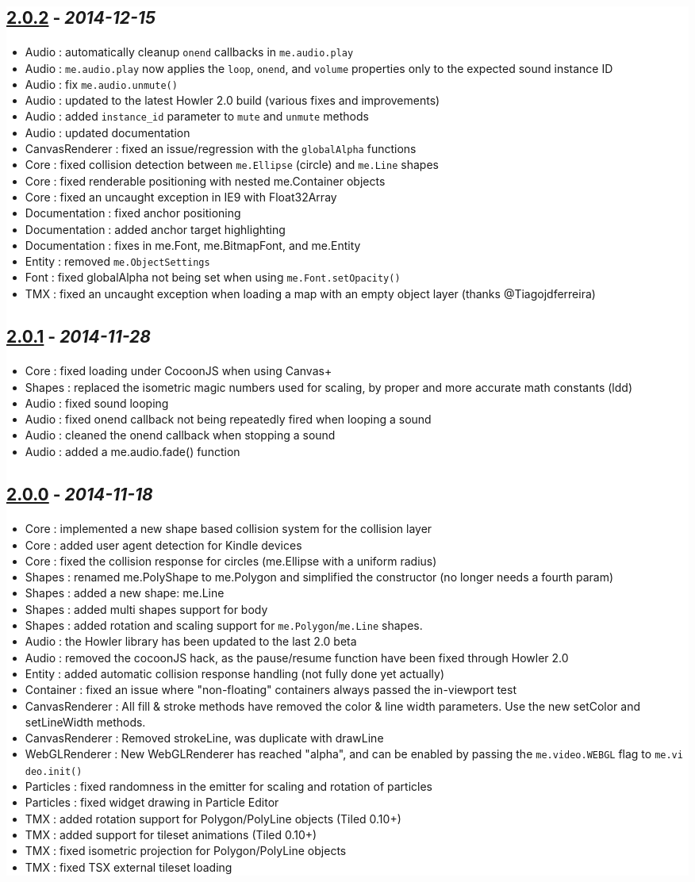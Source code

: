 ## [2.0.2] - _2014-12-15_
- Audio : automatically cleanup `onend` callbacks in `me.audio.play`
- Audio : `me.audio.play` now applies the `loop`, `onend`, and `volume` properties only to the expected sound instance ID
- Audio : fix `me.audio.unmute()`
- Audio : updated to the latest Howler 2.0 build (various fixes and improvements)
- Audio : added `instance_id` parameter to `mute` and `unmute` methods
- Audio : updated documentation
- CanvasRenderer : fixed an issue/regression with the `globalAlpha` functions
- Core : fixed collision detection between `me.Ellipse` (circle) and `me.Line` shapes
- Core : fixed renderable positioning with nested me.Container objects
- Core : fixed an uncaught exception in IE9 with Float32Array
- Documentation : fixed anchor positioning
- Documentation : added anchor target highlighting
- Documentation : fixes in me.Font, me.BitmapFont, and me.Entity
- Entity : removed `me.ObjectSettings`
- Font : fixed globalAlpha not being set when using `me.Font.setOpacity()`
- TMX : fixed an uncaught exception when loading a map with an empty object layer (thanks @Tiagojdferreira)

## [2.0.1] - _2014-11-28_
- Core : fixed loading under CocoonJS when using Canvas+
- Shapes : replaced the isometric magic numbers used for scaling, by proper and more accurate math constants (ldd)
- Audio : fixed sound looping
- Audio : fixed onend callback not being repeatedly fired when looping a sound
- Audio : cleaned the onend callback when stopping a sound
- Audio : added a me.audio.fade() function

## [2.0.0] - _2014-11-18_
- Core : implemented a new shape based collision system for the collision layer
- Core : added user agent detection for Kindle devices
- Core : fixed the collision response for circles (me.Ellipse with a uniform radius)
- Shapes : renamed me.PolyShape to me.Polygon and simplified the constructor (no longer needs a fourth param)
- Shapes : added a new shape: me.Line
- Shapes : added multi shapes support for body
- Shapes : added rotation and scaling support for `me.Polygon`/`me.Line` shapes.
- Audio : the Howler library has been updated to the last 2.0 beta
- Audio : removed the cocoonJS hack, as the pause/resume function have been fixed through Howler 2.0
- Entity : added automatic collision response handling (not fully done yet actually)
- Container : fixed an issue where "non-floating" containers always passed the in-viewport test
- CanvasRenderer : All fill & stroke methods have removed the color & line width parameters. Use the new setColor and setLineWidth methods.
- CanvasRenderer : Removed strokeLine, was duplicate with drawLine
- WebGLRenderer : New WebGLRenderer has reached "alpha", and can be enabled by passing the `me.video.WEBGL` flag to `me.video.init()`
- Particles : fixed randomness in the emitter for scaling and rotation of particles
- Particles : fixed widget drawing in Particle Editor
- TMX : added rotation support for Polygon/PolyLine objects (Tiled 0.10+)
- TMX : added support for tileset animations (Tiled 0.10+)
- TMX : fixed isometric projection for Polygon/PolyLine objects
- TMX : fixed TSX external tileset loading


[14.1.0]: https://github.com/melonjs/melonJS/compare/14.1.0...14.0.2
[14.0.2]: https://github.com/melonjs/melonJS/compare/14.0.2...14.0.1
[14.0.1]: https://github.com/melonjs/melonJS/compare/14.0.1...14.0.0
[14.0.0]: https://github.com/melonjs/melonJS/compare/14.0.0...13.4.0
[13.4.0]: https://github.com/melonjs/melonJS/compare/13.4.0...13.3.0
[13.3.0]: https://github.com/melonjs/melonJS/compare/13.3.0...13.2.1
[13.2.1]: https://github.com/melonjs/melonJS/compare/13.2.1...13.2.0
[13.2.0]: https://github.com/melonjs/melonJS/compare/13.2.0...13.1.1
[13.1.1]: https://github.com/melonjs/melonJS/compare/13.1.1...13.1.0
[13.1.0]: https://github.com/melonjs/melonJS/compare/13.1.0...13.0.0
[13.0.0]: https://github.com/melonjs/melonJS/compare/13.0.0...12.0.0
[12.0.0]: https://github.com/melonjs/melonJS/compare/12.0.0...11.0.0
[11.0.0]: https://github.com/melonjs/melonJS/compare/10.12.0...11.0.0
[10.12.0]: https://github.com/melonjs/melonJS/compare/10.11.0...10.12.0
[10.11.0]: https://github.com/melonjs/melonJS/compare/10.10.0...10.11.0
[10.10.0]: https://github.com/melonjs/melonJS/compare/10.9.0...10.10.0
[10.9.0]: https://github.com/melonjs/melonJS/compare/10.8.0...10.9.0
[10.8.0]: https://github.com/melonjs/melonJS/compare/10.7.1...10.8.0
[10.7.1]: https://github.com/melonjs/melonJS/compare/10.7.0...10.7.1
[10.7.0]: https://github.com/melonjs/melonJS/compare/10.6.1...10.7.0
[10.6.1]: https://github.com/melonjs/melonJS/compare/10.6.0...10.6.1
[10.6.0]: https://github.com/melonjs/melonJS/compare/10.5.2...10.6.0
[10.5.2]: https://github.com/melonjs/melonJS/compare/10.5.1...10.5.2
[10.5.1]: https://github.com/melonjs/melonJS/compare/10.5.0...10.5.1
[10.5.0]: https://github.com/melonjs/melonJS/compare/10.4.0...10.5.0
[10.4.0]: https://github.com/melonjs/melonJS/compare/10.3.0...10.4.0
[10.3.0]: https://github.com/melonjs/melonJS/compare/10.2.3...10.3.0
[10.2.3]: https://github.com/melonjs/melonJS/compare/10.2.2...10.2.3
[10.2.2]: https://github.com/melonjs/melonJS/compare/10.2.0...10.2.2
[10.2.1]: https://github.com/melonjs/melonJS/compare/10.2.0...10.2.1
[10.2.0]: https://github.com/melonjs/melonJS/compare/10.1.1...10.2.0
[10.1.1]: https://github.com/melonjs/melonJS/compare/10.1.0...10.1.1
[10.1.0]: https://github.com/melonjs/melonJS/compare/10.0.2...10.1.0
[10.0.2]: https://github.com/melonjs/melonJS/compare/10.0.1...10.0.2
[10.0.1]: https://github.com/melonjs/melonJS/compare/10.0.0...10.0.1
[10.0.0]: https://github.com/melonjs/melonJS/compare/9.1.2...10.0.0
[9.1.2]: https://github.com/melonjs/melonJS/compare/9.1.1...9.1.2
[9.1.1]: https://github.com/melonjs/melonJS/compare/9.1.0...9.1.1
[9.1.0]: https://github.com/melonjs/melonJS/compare/9.0.2...9.1.0
[9.0.2]: https://github.com/melonjs/melonJS/compare/9.0.1...9.0.2
[9.0.1]: https://github.com/melonjs/melonJS/compare/9.0.0...9.0.1
[9.0.0]: https://github.com/melonjs/melonJS/compare/8.0.1...9.0.0
[8.0.1]: https://github.com/melonjs/melonJS/compare/8.0.0...8.0.1
[8.0.0]: https://github.com/melonjs/melonJS/compare/7.1.1...8.0.0
[7.1.1]: https://github.com/melonjs/melonJS/compare/7.1.0...7.1.1
[7.1.0]: https://github.com/melonjs/melonJS/compare/7.0.0...7.1.0
[7.0.0]: https://github.com/melonjs/melonJS/compare/6.4.0...7.0.0
[6.4.0]: https://github.com/melonjs/melonJS/compare/6.3.0...6.4.0
[6.3.0]: https://github.com/melonjs/melonJS/compare/6.2.0...6.3.0
[6.2.0]: https://github.com/melonjs/melonJS/compare/6.1.1...6.2.0
[6.1.1]: https://github.com/melonjs/melonJS/compare/6.0.0...6.1.1
[6.0.0]: https://github.com/melonjs/melonJS/compare/5.1.0...6.0.0
[5.1.0]: https://github.com/melonjs/melonJS/compare/5.0.1...5.1.0
[5.0.1]: https://github.com/melonjs/melonJS/compare/5.0.0...5.0.1
[5.0.0]: https://github.com/melonjs/melonJS/compare/4.1.1...5.0.0
[4.1.1]: https://github.com/melonjs/melonJS/compare/4.1.0...4.1.1
[4.1.0]: https://github.com/melonjs/melonJS/compare/4.0.0...4.1.0
[4.0.0]: https://github.com/melonjs/melonJS/compare/3.1.0...4.0.0
[3.1.0]: https://github.com/melonjs/melonJS/compare/3.0.1...3.1.0
[3.0.1]: https://github.com/melonjs/melonJS/compare/3.0.0...3.0.1
[3.0.0]: https://github.com/melonjs/melonJS/compare/2.1.4...3.0.0
[2.1.4]: https://github.com/melonjs/melonJS/compare/2.1.3...2.1.4
[2.1.3]: https://github.com/melonjs/melonJS/compare/2.1.2...2.1.3
[2.1.2]: https://github.com/melonjs/melonJS/compare/2.1.1...2.1.2
[2.1.1]: https://github.com/melonjs/melonJS/compare/2.1.0...2.1.1
[2.1.0]: https://github.com/melonjs/melonJS/compare/2.0.2...2.1.0
[2.0.2]: https://github.com/melonjs/melonJS/compare/2.0.1...2.0.2
[2.0.1]: https://github.com/melonjs/melonJS/compare/2.0.0...2.0.1
[2.0.0]: https://github.com/melonjs/melonJS/compare/1.1.0...2.0.0
[1.1.0]: https://github.com/melonjs/melonJS/compare/1.0.2...1.1.0
[1.0.2]: https://github.com/melonjs/melonJS/compare/1.0.1...1.0.2
[1.0.1]: https://github.com/melonjs/melonJS/compare/1.0.0...1.0.1
[1.0.0]: https://github.com/melonjs/melonJS/compare/0.9.11...1.0.0
[0.9.11]: https://github.com/melonjs/melonJS/compare/0.9.10...0.9.11
[0.9.10]: https://github.com/melonjs/melonJS/compare/0.9.9...0.9.10
[0.9.9]: https://github.com/melonjs/melonJS/compare/0.9.8...0.9.9
[0.9.8]: https://github.com/melonjs/melonJS/compare/0.9.7...0.9.8
[0.9.7]: https://github.com/melonjs/melonJS/compare/0.9.6...0.9.7
[0.9.6]: https://github.com/melonjs/melonJS/compare/0.9.5...0.9.6
[0.9.5]: https://github.com/melonjs/melonJS/compare/0.9.4...0.9.5
[0.9.4]: https://github.com/melonjs/melonJS/compare/0.9.3...0.9.4
[0.9.3]: https://github.com/melonjs/melonJS/compare/0.9.2...0.9.3
[0.9.2]: https://github.com/melonjs/melonJS/compare/0.9.1...0.9.2
[0.9.1]: https://github.com/melonjs/melonJS/compare/0.9.0...0.9.1